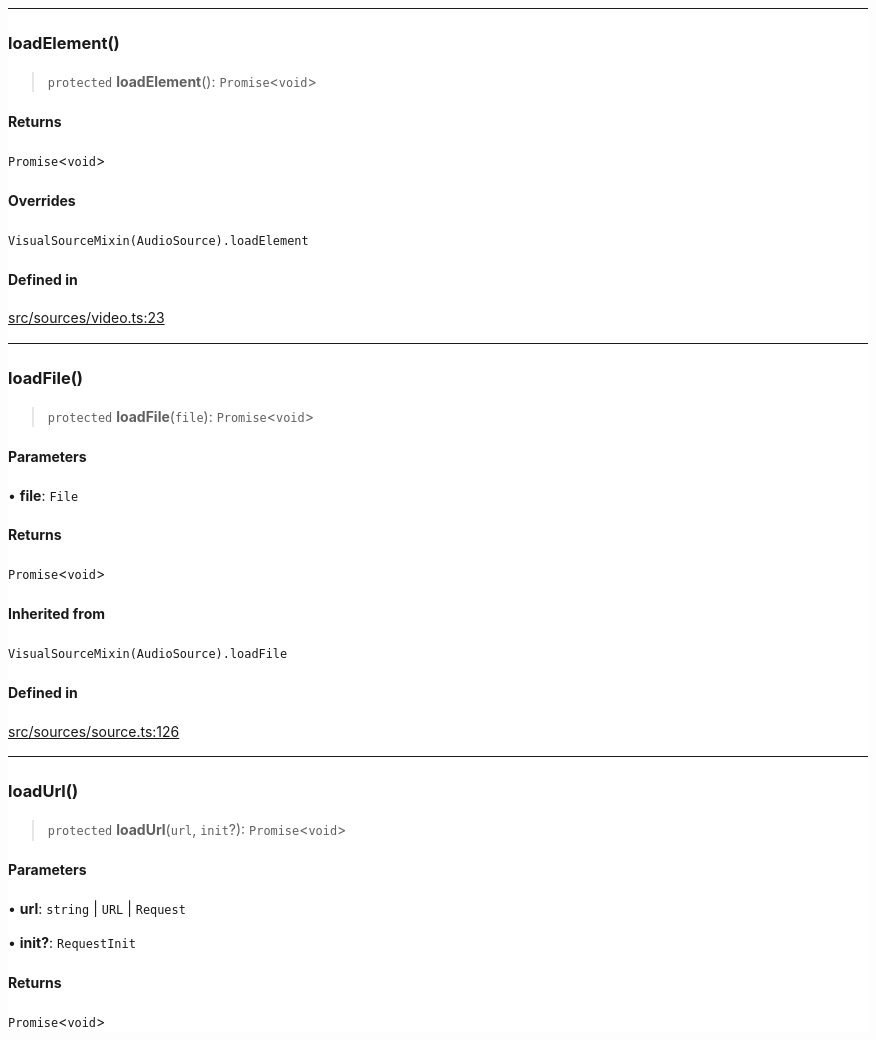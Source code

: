 ***

### loadElement()

> `protected` **loadElement**(): `Promise`\<`void`\>

#### Returns

`Promise`\<`void`\>

#### Overrides

`VisualSourceMixin(AudioSource).loadElement`

#### Defined in

[src/sources/video.ts:23](https://github.com/diffusionstudio/core-v2/blob/ce69ef92917fd6c7f2f6e872cf6c87954dee9b56/src/sources/video.ts#L23)

***

### loadFile()

> `protected` **loadFile**(`file`): `Promise`\<`void`\>

#### Parameters

• **file**: `File`

#### Returns

`Promise`\<`void`\>

#### Inherited from

`VisualSourceMixin(AudioSource).loadFile`

#### Defined in

[src/sources/source.ts:126](https://github.com/diffusionstudio/core-v2/blob/ce69ef92917fd6c7f2f6e872cf6c87954dee9b56/src/sources/source.ts#L126)

***

### loadUrl()

> `protected` **loadUrl**(`url`, `init`?): `Promise`\<`void`\>

#### Parameters

• **url**: `string` \| `URL` \| `Request`

• **init?**: `RequestInit`

#### Returns

`Promise`\<`void`\>
